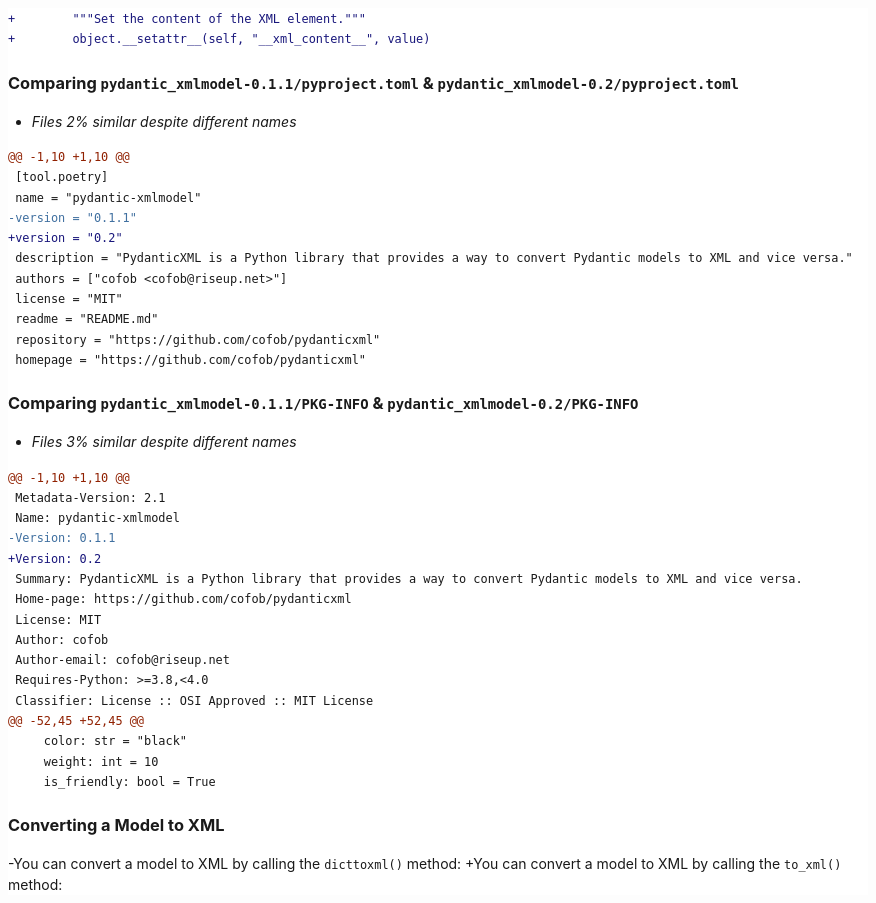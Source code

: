 ```diff
+        """Set the content of the XML element."""
+        object.__setattr__(self, "__xml_content__", value)
```

### Comparing `pydantic_xmlmodel-0.1.1/pyproject.toml` & `pydantic_xmlmodel-0.2/pyproject.toml`

 * *Files 2% similar despite different names*

```diff
@@ -1,10 +1,10 @@
 [tool.poetry]
 name = "pydantic-xmlmodel"
-version = "0.1.1"
+version = "0.2"
 description = "PydanticXML is a Python library that provides a way to convert Pydantic models to XML and vice versa."
 authors = ["cofob <cofob@riseup.net>"]
 license = "MIT"
 readme = "README.md"
 repository = "https://github.com/cofob/pydanticxml"
 homepage = "https://github.com/cofob/pydanticxml"
```

### Comparing `pydantic_xmlmodel-0.1.1/PKG-INFO` & `pydantic_xmlmodel-0.2/PKG-INFO`

 * *Files 3% similar despite different names*

```diff
@@ -1,10 +1,10 @@
 Metadata-Version: 2.1
 Name: pydantic-xmlmodel
-Version: 0.1.1
+Version: 0.2
 Summary: PydanticXML is a Python library that provides a way to convert Pydantic models to XML and vice versa.
 Home-page: https://github.com/cofob/pydanticxml
 License: MIT
 Author: cofob
 Author-email: cofob@riseup.net
 Requires-Python: >=3.8,<4.0
 Classifier: License :: OSI Approved :: MIT License
@@ -52,45 +52,45 @@
     color: str = "black"
     weight: int = 10
     is_friendly: bool = True
 ```
 
 ### Converting a Model to XML
 
-You can convert a model to XML by calling the `dicttoxml()` method:
+You can convert a model to XML by calling the `to_xml()` method:
 